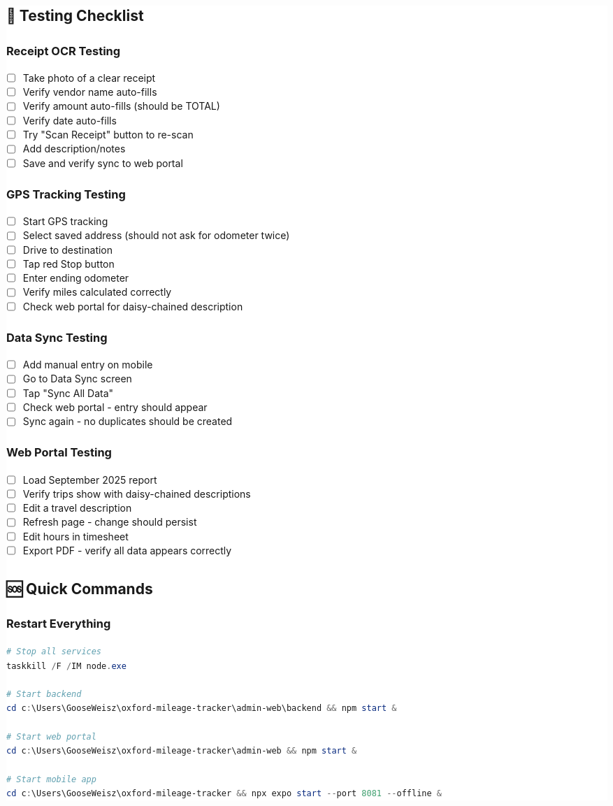 ## 🎯 Testing Checklist

### Receipt OCR Testing
- [ ] Take photo of a clear receipt
- [ ] Verify vendor name auto-fills
- [ ] Verify amount auto-fills (should be TOTAL)
- [ ] Verify date auto-fills
- [ ] Try "Scan Receipt" button to re-scan
- [ ] Add description/notes
- [ ] Save and verify sync to web portal

### GPS Tracking Testing
- [ ] Start GPS tracking
- [ ] Select saved address (should not ask for odometer twice)
- [ ] Drive to destination
- [ ] Tap red Stop button
- [ ] Enter ending odometer
- [ ] Verify miles calculated correctly
- [ ] Check web portal for daisy-chained description

### Data Sync Testing
- [ ] Add manual entry on mobile
- [ ] Go to Data Sync screen
- [ ] Tap "Sync All Data"
- [ ] Check web portal - entry should appear
- [ ] Sync again - no duplicates should be created

### Web Portal Testing
- [ ] Load September 2025 report
- [ ] Verify trips show with daisy-chained descriptions
- [ ] Edit a travel description
- [ ] Refresh page - change should persist
- [ ] Edit hours in timesheet
- [ ] Export PDF - verify all data appears correctly

## 🆘 Quick Commands

### Restart Everything
```powershell
# Stop all services
taskkill /F /IM node.exe

# Start backend
cd c:\Users\GooseWeisz\oxford-mileage-tracker\admin-web\backend && npm start &

# Start web portal
cd c:\Users\GooseWeisz\oxford-mileage-tracker\admin-web && npm start &

# Start mobile app
cd c:\Users\GooseWeisz\oxford-mileage-tracker && npx expo start --port 8081 --offline &
```
